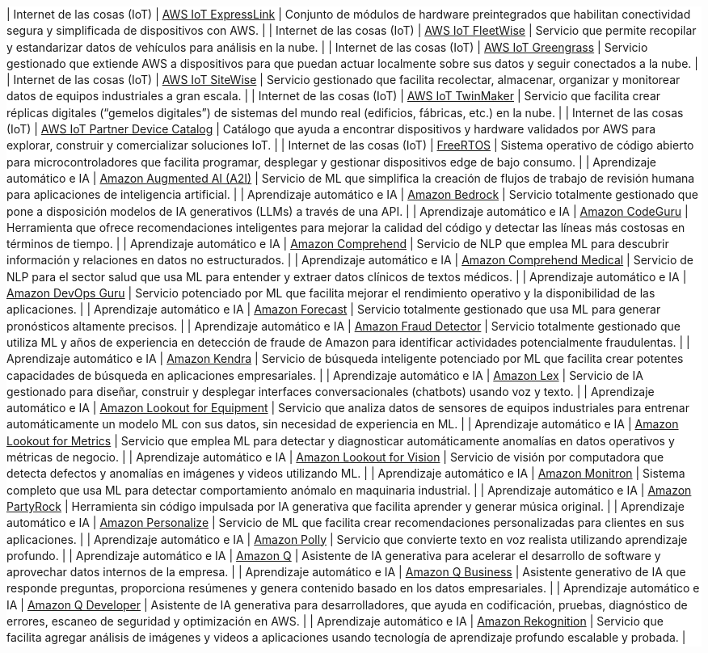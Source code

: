 | Internet de las cosas (IoT) | [AWS IoT ExpressLink](https://aws.amazon.com/iot-expresslink/) | Conjunto de módulos de hardware preintegrados que habilitan conectividad segura y simplificada de dispositivos con AWS. |
| Internet de las cosas (IoT) | [AWS IoT FleetWise](https://aws.amazon.com/iot-fleetwise/) | Servicio que permite recopilar y estandarizar datos de vehículos para análisis en la nube. |
| Internet de las cosas (IoT) | [AWS IoT Greengrass](https://aws.amazon.com/greengrass/) | Servicio gestionado que extiende AWS a dispositivos para que puedan actuar localmente sobre sus datos y seguir conectados a la nube. |
| Internet de las cosas (IoT) | [AWS IoT SiteWise](https://aws.amazon.com/iot-sitewise/) | Servicio gestionado que facilita recolectar, almacenar, organizar y monitorear datos de equipos industriales a gran escala. |
| Internet de las cosas (IoT) | [AWS IoT TwinMaker](https://aws.amazon.com/iot-twinmaker/) | Servicio que facilita crear réplicas digitales (“gemelos digitales”) de sistemas del mundo real (edificios, fábricas, etc.) en la nube. |
| Internet de las cosas (IoT) | [AWS IoT Partner Device Catalog](https://devices.amazonaws.com/search) | Catálogo que ayuda a encontrar dispositivos y hardware validados por AWS para explorar, construir y comercializar soluciones IoT. |
| Internet de las cosas (IoT) | [FreeRTOS](https://www.freertos.org/) | Sistema operativo de código abierto para microcontroladores que facilita programar, desplegar y gestionar dispositivos edge de bajo consumo. |
| Aprendizaje automático e IA | [Amazon Augmented AI (A2I)](https://aws.amazon.com/augmented-ai/) | Servicio de ML que simplifica la creación de flujos de trabajo de revisión humana para aplicaciones de inteligencia artificial. |
| Aprendizaje automático e IA | [Amazon Bedrock](https://aws.amazon.com/bedrock/) | Servicio totalmente gestionado que pone a disposición modelos de IA generativos (LLMs) a través de una API. |
| Aprendizaje automático e IA | [Amazon CodeGuru](https://aws.amazon.com/codeguru/) | Herramienta que ofrece recomendaciones inteligentes para mejorar la calidad del código y detectar las líneas más costosas en términos de tiempo. |
| Aprendizaje automático e IA | [Amazon Comprehend](https://aws.amazon.com/comprehend/) | Servicio de NLP que emplea ML para descubrir información y relaciones en datos no estructurados. |
| Aprendizaje automático e IA | [Amazon Comprehend Medical](https://aws.amazon.com/comprehend/medical/) | Servicio de NLP para el sector salud que usa ML para entender y extraer datos clínicos de textos médicos. |
| Aprendizaje automático e IA | [Amazon DevOps Guru](https://aws.amazon.com/devops-guru/) | Servicio potenciado por ML que facilita mejorar el rendimiento operativo y la disponibilidad de las aplicaciones. |
| Aprendizaje automático e IA | [Amazon Forecast](https://aws.amazon.com/forecast/) | Servicio totalmente gestionado que usa ML para generar pronósticos altamente precisos. |
| Aprendizaje automático e IA | [Amazon Fraud Detector](https://aws.amazon.com/fraud-detector/) | Servicio totalmente gestionado que utiliza ML y años de experiencia en detección de fraude de Amazon para identificar actividades potencialmente fraudulentas. |
| Aprendizaje automático e IA | [Amazon Kendra](https://aws.amazon.com/kendra/) | Servicio de búsqueda inteligente potenciado por ML que facilita crear potentes capacidades de búsqueda en aplicaciones empresariales. |
| Aprendizaje automático e IA | [Amazon Lex](https://aws.amazon.com/lex/) | Servicio de IA gestionado para diseñar, construir y desplegar interfaces conversacionales (chatbots) usando voz y texto. |
| Aprendizaje automático e IA | [Amazon Lookout for Equipment](https://aws.amazon.com/lookout-for-equipment/) | Servicio que analiza datos de sensores de equipos industriales para entrenar automáticamente un modelo ML con sus datos, sin necesidad de experiencia en ML. |
| Aprendizaje automático e IA | [Amazon Lookout for Metrics](https://aws.amazon.com/lookout-for-metrics/) | Servicio que emplea ML para detectar y diagnosticar automáticamente anomalías en datos operativos y métricas de negocio. |
| Aprendizaje automático e IA | [Amazon Lookout for Vision](https://aws.amazon.com/lookout-for-vision/) | Servicio de visión por computadora que detecta defectos y anomalías en imágenes y videos utilizando ML. |
| Aprendizaje automático e IA | [Amazon Monitron](https://aws.amazon.com/monitron/) | Sistema completo que usa ML para detectar comportamiento anómalo en maquinaria industrial. |
| Aprendizaje automático e IA | [Amazon PartyRock](https://aws.amazon.com/partyrock/) | Herramienta sin código impulsada por IA generativa que facilita aprender y generar música original. |
| Aprendizaje automático e IA | [Amazon Personalize](https://aws.amazon.com/personalize/) | Servicio de ML que facilita crear recomendaciones personalizadas para clientes en sus aplicaciones. |
| Aprendizaje automático e IA | [Amazon Polly](https://aws.amazon.com/polly/) | Servicio que convierte texto en voz realista utilizando aprendizaje profundo. |
| Aprendizaje automático e IA | [Amazon Q](https://aws.amazon.com/amazon-q/) | Asistente de IA generativa para acelerar el desarrollo de software y aprovechar datos internos de la empresa. |
| Aprendizaje automático e IA | [Amazon Q Business](https://aws.amazon.com/amazon-q-business/) | Asistente generativo de IA que responde preguntas, proporciona resúmenes y genera contenido basado en los datos empresariales. |
| Aprendizaje automático e IA | [Amazon Q Developer](https://aws.amazon.com/amazon-q-developer/) | Asistente de IA generativa para desarrolladores, que ayuda en codificación, pruebas, diagnóstico de errores, escaneo de seguridad y optimización en AWS. |
| Aprendizaje automático e IA | [Amazon Rekognition](https://aws.amazon.com/rekognition/) | Servicio que facilita agregar análisis de imágenes y videos a aplicaciones usando tecnología de aprendizaje profundo escalable y probada. |